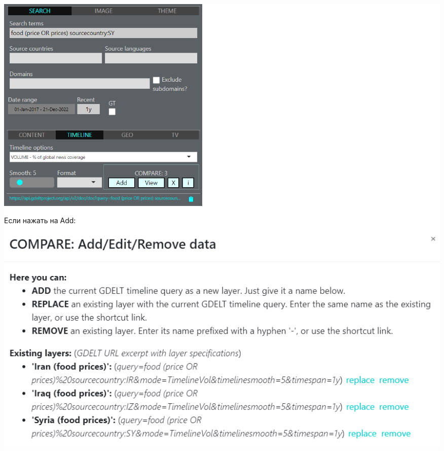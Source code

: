 <img src="./img/chrome_zQ7kNKCEib.png" style="zoom:65%;" />

Если нажать на Add:

![](./img/chrome_YYtAPEMRek.png)
